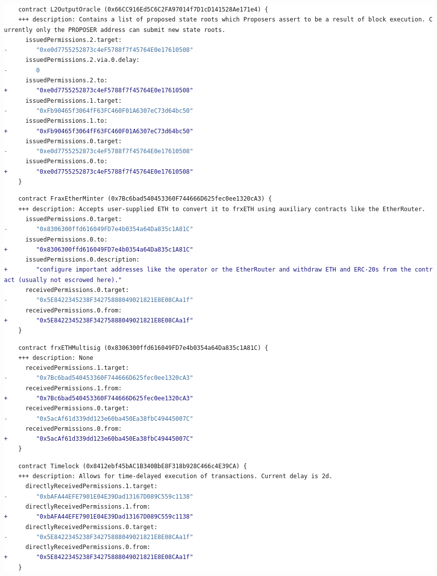 ```diff
    contract L2OutputOracle (0x66CC916Ed5C6C2FA97014f7D1cD141528Ae171e4) {
    +++ description: Contains a list of proposed state roots which Proposers assert to be a result of block execution. Currently only the PROPOSER address can submit new state roots.
      issuedPermissions.2.target:
-        "0xe0d7755252873c4eF5788f7f45764E0e17610508"
      issuedPermissions.2.via.0.delay:
-        0
      issuedPermissions.2.to:
+        "0xe0d7755252873c4eF5788f7f45764E0e17610508"
      issuedPermissions.1.target:
-        "0xFb90465f3064fF63FC460F01A6307eC73d64bc50"
      issuedPermissions.1.to:
+        "0xFb90465f3064fF63FC460F01A6307eC73d64bc50"
      issuedPermissions.0.target:
-        "0xe0d7755252873c4eF5788f7f45764E0e17610508"
      issuedPermissions.0.to:
+        "0xe0d7755252873c4eF5788f7f45764E0e17610508"
    }
```

```diff
    contract FraxEtherMinter (0x7Bc6bad540453360F744666D625fec0ee1320cA3) {
    +++ description: Accepts user-supplied ETH to convert it to frxETH using auxiliary contracts like the EtherRouter.
      issuedPermissions.0.target:
-        "0x8306300ffd616049FD7e4b0354a64Da835c1A81C"
      issuedPermissions.0.to:
+        "0x8306300ffd616049FD7e4b0354a64Da835c1A81C"
      issuedPermissions.0.description:
+        "configure important addresses like the operator or the EtherRouter and withdraw ETH and ERC-20s from the contract (usually not escrowed here)."
      receivedPermissions.0.target:
-        "0x5E8422345238F34275888049021821E8E08CAa1f"
      receivedPermissions.0.from:
+        "0x5E8422345238F34275888049021821E8E08CAa1f"
    }
```

```diff
    contract frxETHMultisig (0x8306300ffd616049FD7e4b0354a64Da835c1A81C) {
    +++ description: None
      receivedPermissions.1.target:
-        "0x7Bc6bad540453360F744666D625fec0ee1320cA3"
      receivedPermissions.1.from:
+        "0x7Bc6bad540453360F744666D625fec0ee1320cA3"
      receivedPermissions.0.target:
-        "0x5acAf61d339dd123e60ba450Ea38fbC49445007C"
      receivedPermissions.0.from:
+        "0x5acAf61d339dd123e60ba450Ea38fbC49445007C"
    }
```

```diff
    contract Timelock (0x8412ebf45bAC1B340BbE8F318b928C466c4E39CA) {
    +++ description: Allows for time-delayed execution of transactions. Current delay is 2d.
      directlyReceivedPermissions.1.target:
-        "0xbAFA44EFE7901E04E39Dad13167D089C559c1138"
      directlyReceivedPermissions.1.from:
+        "0xbAFA44EFE7901E04E39Dad13167D089C559c1138"
      directlyReceivedPermissions.0.target:
-        "0x5E8422345238F34275888049021821E8E08CAa1f"
      directlyReceivedPermissions.0.from:
+        "0x5E8422345238F34275888049021821E8E08CAa1f"
    }
```
